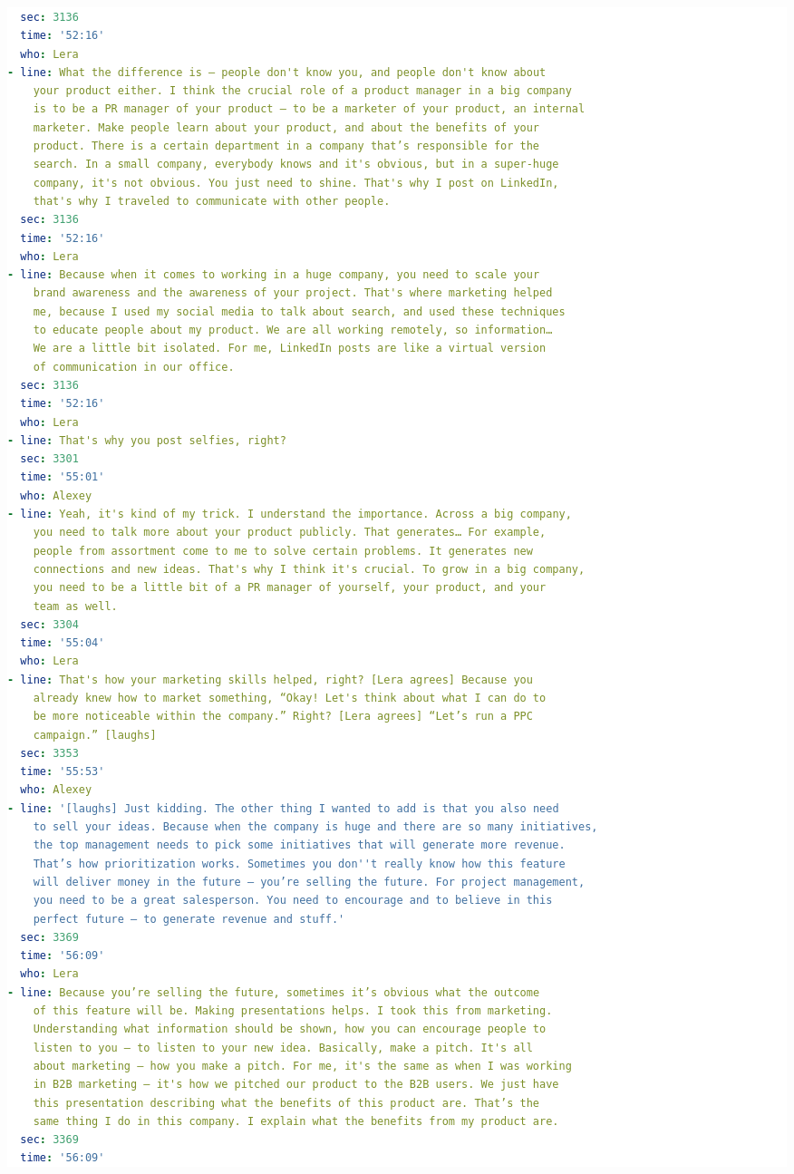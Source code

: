 ```yaml
  sec: 3136
  time: '52:16'
  who: Lera
- line: What the difference is – people don't know you, and people don't know about
    your product either. I think the crucial role of a product manager in a big company
    is to be a PR manager of your product – to be a marketer of your product, an internal
    marketer. Make people learn about your product, and about the benefits of your
    product. There is a certain department in a company that’s responsible for the
    search. In a small company, everybody knows and it's obvious, but in a super-huge
    company, it's not obvious. You just need to shine. That's why I post on LinkedIn,
    that's why I traveled to communicate with other people.
  sec: 3136
  time: '52:16'
  who: Lera
- line: Because when it comes to working in a huge company, you need to scale your
    brand awareness and the awareness of your project. That's where marketing helped
    me, because I used my social media to talk about search, and used these techniques
    to educate people about my product. We are all working remotely, so information…
    We are a little bit isolated. For me, LinkedIn posts are like a virtual version
    of communication in our office.
  sec: 3136
  time: '52:16'
  who: Lera
- line: That's why you post selfies, right?
  sec: 3301
  time: '55:01'
  who: Alexey
- line: Yeah, it's kind of my trick. I understand the importance. Across a big company,
    you need to talk more about your product publicly. That generates… For example,
    people from assortment come to me to solve certain problems. It generates new
    connections and new ideas. That's why I think it's crucial. To grow in a big company,
    you need to be a little bit of a PR manager of yourself, your product, and your
    team as well.
  sec: 3304
  time: '55:04'
  who: Lera
- line: That's how your marketing skills helped, right? [Lera agrees] Because you
    already knew how to market something, “Okay! Let's think about what I can do to
    be more noticeable within the company.” Right? [Lera agrees] “Let’s run a PPC
    campaign.” [laughs]
  sec: 3353
  time: '55:53'
  who: Alexey
- line: '[laughs] Just kidding. The other thing I wanted to add is that you also need
    to sell your ideas. Because when the company is huge and there are so many initiatives,
    the top management needs to pick some initiatives that will generate more revenue.
    That’s how prioritization works. Sometimes you don''t really know how this feature
    will deliver money in the future – you’re selling the future. For project management,
    you need to be a great salesperson. You need to encourage and to believe in this
    perfect future – to generate revenue and stuff.'
  sec: 3369
  time: '56:09'
  who: Lera
- line: Because you’re selling the future, sometimes it’s obvious what the outcome
    of this feature will be. Making presentations helps. I took this from marketing.
    Understanding what information should be shown, how you can encourage people to
    listen to you – to listen to your new idea. Basically, make a pitch. It's all
    about marketing – how you make a pitch. For me, it's the same as when I was working
    in B2B marketing – it's how we pitched our product to the B2B users. We just have
    this presentation describing what the benefits of this product are. That’s the
    same thing I do in this company. I explain what the benefits from my product are.
  sec: 3369
  time: '56:09'
```